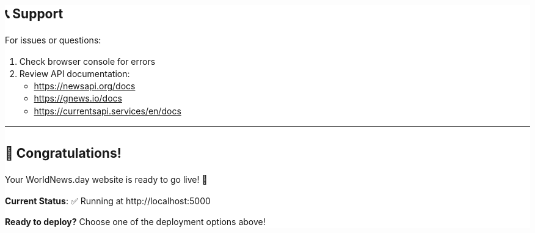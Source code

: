
## 📞 Support

For issues or questions:
1. Check browser console for errors
2. Review API documentation:
   - https://newsapi.org/docs
   - https://gnews.io/docs
   - https://currentsapi.services/en/docs

---

## 🎉 Congratulations!

Your WorldNews.day website is ready to go live! 🚀

**Current Status**: ✅ Running at http://localhost:5000

**Ready to deploy?** Choose one of the deployment options above!
